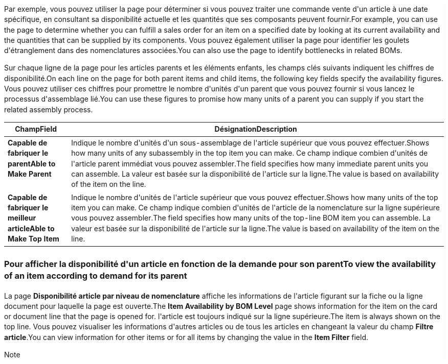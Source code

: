 <span data-ttu-id="1bca4-157">Par exemple, vous pouvez utiliser la page pour déterminer si vous pouvez traiter une commande vente d'un article à une date spécifique, en consultant sa disponibilité actuelle et les quantités que ses composants peuvent fournir.</span><span class="sxs-lookup"><span data-stu-id="1bca4-157">For example, you can use the page to determine whether you can fulfill a sales order for an item on a specified date by looking at its current availability and the quantities that can be supplied by its components.</span></span> <span data-ttu-id="1bca4-158">Vous pouvez également utiliser la page pour identifier les goulets d'étranglement dans des nomenclatures associées.</span><span class="sxs-lookup"><span data-stu-id="1bca4-158">You can also use the page to identify bottlenecks in related BOMs.</span></span>

<span data-ttu-id="1bca4-159">Sur chaque ligne de la page pour les articles parents et les éléments enfants, les champs clés suivants indiquent les chiffres de disponibilité.</span><span class="sxs-lookup"><span data-stu-id="1bca4-159">On each line on the page for both parent items and child items, the following key fields specify the availability figures.</span></span> <span data-ttu-id="1bca4-160">Vous pouvez utiliser ces chiffres pour promettre le nombre d'unités d'un parent que vous pouvez fournir si vous lancez le processus d'assemblage lié.</span><span class="sxs-lookup"><span data-stu-id="1bca4-160">You can use these figures to promise how many units of a parent you can supply if you start the related assembly process.</span></span>

|<span data-ttu-id="1bca4-161">Champ</span><span class="sxs-lookup"><span data-stu-id="1bca4-161">Field</span></span>|<span data-ttu-id="1bca4-162">Désignation</span><span class="sxs-lookup"><span data-stu-id="1bca4-162">Description</span></span>|
|------|-----------|
|<span data-ttu-id="1bca4-163">**Capable de fabriquer le parent**</span><span class="sxs-lookup"><span data-stu-id="1bca4-163">**Able to Make Parent**</span></span>|<span data-ttu-id="1bca4-164">Indique le nombre d'unités d'un sous-assemblage de l'article supérieur que vous pouvez effectuer.</span><span class="sxs-lookup"><span data-stu-id="1bca4-164">Shows how many units of any subassembly in the top item you can make.</span></span> <span data-ttu-id="1bca4-165">Ce champ indique combien d'unités de l'article parent immédiat vous pouvez assembler.</span><span class="sxs-lookup"><span data-stu-id="1bca4-165">The field specifies how many immediate parent units you can assemble.</span></span> <span data-ttu-id="1bca4-166">La valeur est basée sur la disponibilité de l'article sur la ligne.</span><span class="sxs-lookup"><span data-stu-id="1bca4-166">The value is based on availability of the item on the line.</span></span>|
|<span data-ttu-id="1bca4-167">**Capable de fabriquer le meilleur article**</span><span class="sxs-lookup"><span data-stu-id="1bca4-167">**Able to Make Top Item**</span></span>|<span data-ttu-id="1bca4-168">Indique le nombre d'unités de l'article supérieur que vous pouvez effectuer.</span><span class="sxs-lookup"><span data-stu-id="1bca4-168">Shows how many units of the top item you can make.</span></span> <span data-ttu-id="1bca4-169">Ce champ indique combien d'unités de l'article de la nomenclature sur la ligne supérieure vous pouvez assembler.</span><span class="sxs-lookup"><span data-stu-id="1bca4-169">The field specifies how many units of the top-line BOM item you can assemble.</span></span> <span data-ttu-id="1bca4-170">La valeur est basée sur la disponibilité de l'article sur la ligne.</span><span class="sxs-lookup"><span data-stu-id="1bca4-170">The value is based on availability of the item on the line.</span></span>|

### <a name="to-view-the-availability-of-an-item-according-to-demand-for-its-parent"></a><span data-ttu-id="1bca4-171">Pour afficher la disponibilité d'un article en fonction de la demande pour son parent</span><span class="sxs-lookup"><span data-stu-id="1bca4-171">To view the availability of an item according to demand for its parent</span></span>
<span data-ttu-id="1bca4-172">La page **Disponibilité article par niveau de nomenclature** affiche les informations de l'article figurant sur la fiche ou la ligne document pour laquelle la page est ouverte.</span><span class="sxs-lookup"><span data-stu-id="1bca4-172">The **Item Availability by BOM Level** page shows information for the item on the card or document line that the page is opened for.</span></span> <span data-ttu-id="1bca4-173">l'article est toujours indiqué sur la ligne supérieure.</span><span class="sxs-lookup"><span data-stu-id="1bca4-173">The item is always shown on the top line.</span></span> <span data-ttu-id="1bca4-174">Vous pouvez visualiser les informations d'autres articles ou de tous les articles en changeant la valeur du champ **Filtre article**.</span><span class="sxs-lookup"><span data-stu-id="1bca4-174">You can view information for other items or for all items by changing the value in the **Item Filter** field.</span></span>

> [!NOTE]  
